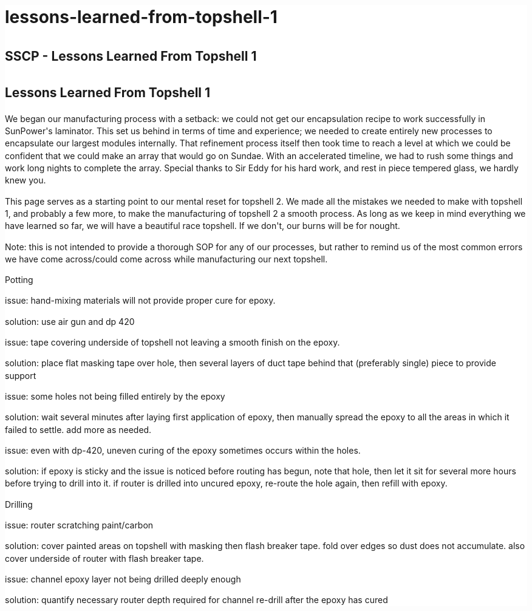 # lessons-learned-from-topshell-1

## SSCP - Lessons Learned From Topshell 1

## Lessons Learned From Topshell 1

We began our manufacturing process with a setback: we could not get our encapsulation recipe to work successfully in SunPower's laminator. This set us behind in terms of time and experience; we needed to create entirely new processes to encapsulate our largest modules internally.  That refinement process itself then took time to reach a level at which we could be confident that we could make an array that would go on Sundae.  With an accelerated timeline, we had to rush some things and work long nights to complete the array. Special thanks to Sir Eddy for his hard work, and rest in piece tempered glass, we hardly knew you.

This page serves as a starting point to our mental reset for topshell 2. We made all the mistakes we needed to make with topshell 1, and probably a few more, to make the manufacturing of topshell 2 a smooth process. As long as we keep in mind everything we have learned so far, we will have a beautiful race topshell. If we don't, our burns will be for nought.&#x20;

Note: this is not intended to provide a thorough SOP for any of our processes, but rather to remind us of the most common errors we have come across/could come across while manufacturing our next topshell.

Potting

issue: hand-mixing materials will not provide proper cure for epoxy.

solution: use air gun and dp 420

issue: tape covering underside of topshell not leaving a smooth finish on the epoxy.&#x20;

solution: place flat masking tape over hole, then several layers of duct tape behind that (preferably single) piece to provide support

issue: some holes not being filled entirely by the epoxy

solution: wait several minutes after laying first application of epoxy, then manually spread the epoxy to all the areas in which it failed to settle. add more as needed.

issue: even with dp-420, uneven curing of the epoxy sometimes occurs within the holes.

solution: if epoxy is sticky and the issue is noticed before routing has begun, note that hole, then let it sit for several more hours before trying to drill into it. if router is drilled into uncured epoxy, re-route the hole again, then refill with epoxy.

Drilling

issue: router scratching paint/carbon

solution: cover painted areas on topshell with masking then flash breaker tape. fold over edges so dust does not accumulate. also cover underside of router with flash breaker tape.&#x20;

issue: channel epoxy layer not being drilled deeply enough

solution: quantify necessary router depth required for channel re-drill after the epoxy has cured
